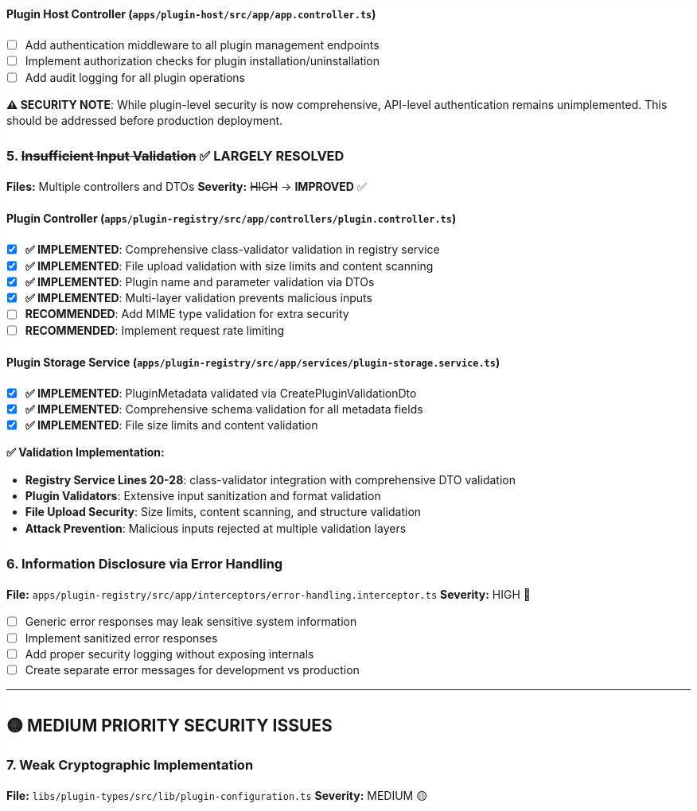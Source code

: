 #### Plugin Host Controller (`apps/plugin-host/src/app/app.controller.ts`)
- [ ] Add authentication middleware to all plugin management endpoints
- [ ] Implement authorization checks for plugin installation/uninstallation
- [ ] Add audit logging for all plugin operations

**⚠️ SECURITY NOTE**: While plugin-level security is now comprehensive, API-level authentication remains unimplemented. This should be addressed before production deployment.

### 5. **~~Insufficient Input Validation~~** ✅ **LARGELY RESOLVED**
**Files:** Multiple controllers and DTOs
**Severity:** ~~HIGH~~ → **IMPROVED** ✅

#### Plugin Controller (`apps/plugin-registry/src/app/controllers/plugin.controller.ts`)
- [x] **✅ IMPLEMENTED**: Comprehensive class-validator validation in registry service
- [x] **✅ IMPLEMENTED**: File upload validation with size limits and content scanning
- [x] **✅ IMPLEMENTED**: Plugin name and parameter validation via DTOs
- [x] **✅ IMPLEMENTED**: Multi-layer validation prevents malicious inputs
- [ ] **RECOMMENDED**: Add MIME type validation for extra security
- [ ] **RECOMMENDED**: Implement request rate limiting

#### Plugin Storage Service (`apps/plugin-registry/src/app/services/plugin-storage.service.ts`)
- [x] **✅ IMPLEMENTED**: PluginMetadata validated via CreatePluginValidationDto
- [x] **✅ IMPLEMENTED**: Comprehensive schema validation for all metadata fields
- [x] **✅ IMPLEMENTED**: File size limits and content validation

**✅ Validation Implementation:**
- **Registry Service Lines 20-28**: class-validator integration with comprehensive DTO validation
- **Plugin Validators**: Extensive input sanitization and format validation
- **File Upload Security**: Size limits, content scanning, and structure validation
- **Attack Prevention**: Malicious inputs rejected at multiple validation layers

### 6. **Information Disclosure via Error Handling**
**File:** `apps/plugin-registry/src/app/interceptors/error-handling.interceptor.ts`
**Severity:** HIGH 🔴

- [ ] Generic error responses may leak sensitive system information
- [ ] Implement sanitized error responses
- [ ] Add proper security logging without exposing internals
- [ ] Create separate error messages for development vs production

---

## 🟡 MEDIUM PRIORITY SECURITY ISSUES

### 7. **Weak Cryptographic Implementation**
**File:** `libs/plugin-types/src/lib/plugin-configuration.ts`
**Severity:** MEDIUM 🟡
